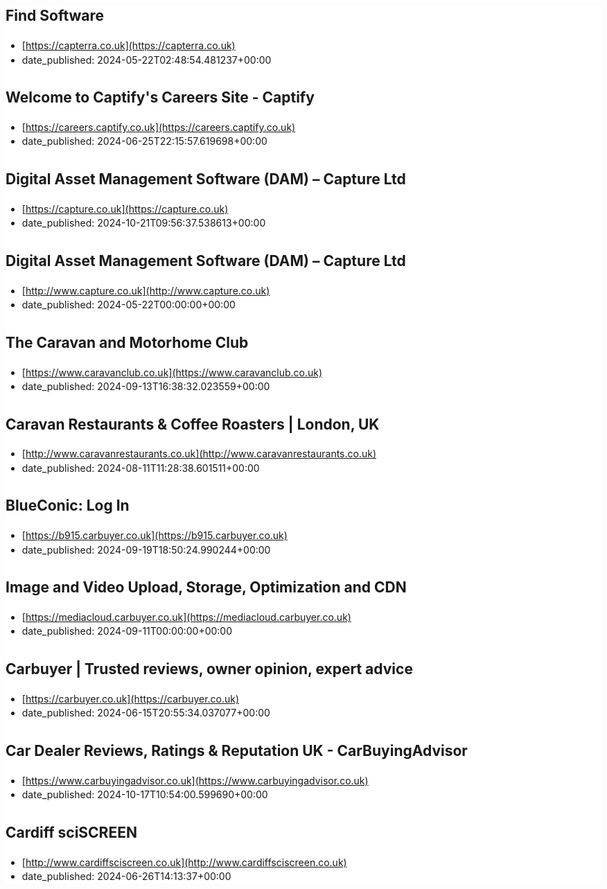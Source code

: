  ## Find Software
 - [https://capterra.co.uk](https://capterra.co.uk)
 - date_published: 2024-05-22T02:48:54.481237+00:00

 ## Welcome to Captify's Careers Site - Captify
 - [https://careers.captify.co.uk](https://careers.captify.co.uk)
 - date_published: 2024-06-25T22:15:57.619698+00:00

 ## Digital Asset Management Software (DAM) – Capture Ltd
 - [https://capture.co.uk](https://capture.co.uk)
 - date_published: 2024-10-21T09:56:37.538613+00:00

 ## Digital Asset Management Software (DAM) – Capture Ltd
 - [http://www.capture.co.uk](http://www.capture.co.uk)
 - date_published: 2024-05-22T00:00:00+00:00

 ## The Caravan and Motorhome Club
 - [https://www.caravanclub.co.uk](https://www.caravanclub.co.uk)
 - date_published: 2024-09-13T16:38:32.023559+00:00

 ## Caravan Restaurants & Coffee Roasters | London, UK
 - [http://www.caravanrestaurants.co.uk](http://www.caravanrestaurants.co.uk)
 - date_published: 2024-08-11T11:28:38.601511+00:00

 ## BlueConic: Log In
 - [https://b915.carbuyer.co.uk](https://b915.carbuyer.co.uk)
 - date_published: 2024-09-19T18:50:24.990244+00:00

 ## Image and Video Upload, Storage, Optimization and CDN
 - [https://mediacloud.carbuyer.co.uk](https://mediacloud.carbuyer.co.uk)
 - date_published: 2024-09-11T00:00:00+00:00

 ## Carbuyer | Trusted reviews, owner opinion, expert advice
 - [https://carbuyer.co.uk](https://carbuyer.co.uk)
 - date_published: 2024-06-15T20:55:34.037077+00:00

 ## Car Dealer Reviews, Ratings & Reputation UK - CarBuyingAdvisor
 - [https://www.carbuyingadvisor.co.uk](https://www.carbuyingadvisor.co.uk)
 - date_published: 2024-10-17T10:54:00.599690+00:00

 ## Cardiff sciSCREEN
 - [http://www.cardiffsciscreen.co.uk](http://www.cardiffsciscreen.co.uk)
 - date_published: 2024-06-26T14:13:37+00:00
